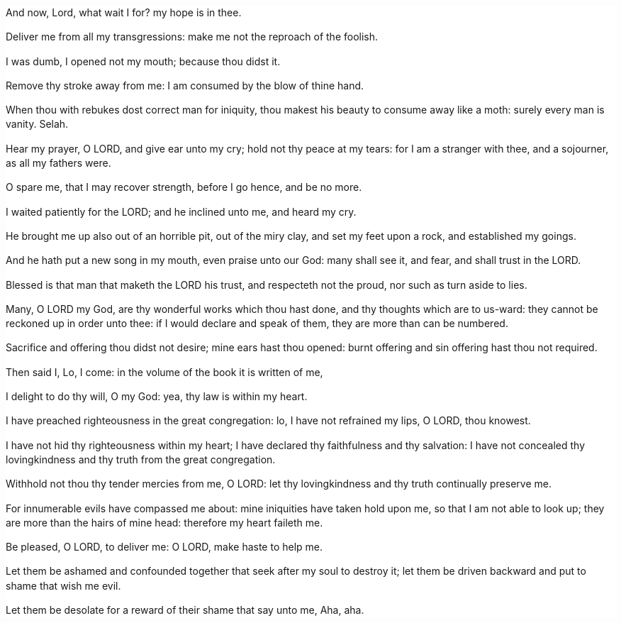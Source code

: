 <p id="kjvpsa-39:7">And now, Lord, what wait I for? my hope is in thee.</p>

<p id="kjvpsa-39:8">Deliver me from all my transgressions: make me not the reproach of the foolish.</p>

<p id="kjvpsa-39:9">I was dumb, I opened not my mouth; because thou didst it.</p>

<p id="kjvpsa-39:10">Remove thy stroke away from me: I am consumed by the blow of thine hand.</p>

<p id="kjvpsa-39:11">When thou with rebukes dost correct man for iniquity, thou makest his beauty to consume away like a moth: surely every man is vanity. Selah.</p>

<p id="kjvpsa-39:12">Hear my prayer, O LORD, and give ear unto my cry; hold not thy peace at my tears: for I am a stranger with thee, and a sojourner, as all my fathers were.</p>

<p id="kjvpsa-39:13">O spare me, that I may recover strength, before I go hence, and be no more.</p>

<p id="kjvpsa-40:1">I waited patiently for the LORD; and he inclined unto me, and heard my cry.</p>

<p id="kjvpsa-40:2">He brought me up also out of an horrible pit, out of the miry clay, and set my feet upon a rock, and established my goings.</p>

<p id="kjvpsa-40:3">And he hath put a new song in my mouth, even praise unto our God: many shall see it, and fear, and shall trust in the LORD.</p>

<p id="kjvpsa-40:4">Blessed is that man that maketh the LORD his trust, and respecteth not the proud, nor such as turn aside to lies.</p>

<p id="kjvpsa-40:5">Many, O LORD my God, are thy wonderful works which thou hast done, and thy thoughts which are to us-ward: they cannot be reckoned up in order unto thee: if I would declare and speak of them, they are more than can be numbered.</p>

<p id="kjvpsa-40:6">Sacrifice and offering thou didst not desire; mine ears hast thou opened: burnt offering and sin offering hast thou not required.</p>

<p id="kjvpsa-40:7">Then said I, Lo, I come: in the volume of the book it is written of me,</p>

<p id="kjvpsa-40:8">I delight to do thy will, O my God: yea, thy law is within my heart.</p>

<p id="kjvpsa-40:9">I have preached righteousness in the great congregation: lo, I have not refrained my lips, O LORD, thou knowest.</p>

<p id="kjvpsa-40:10">I have not hid thy righteousness within my heart; I have declared thy faithfulness and thy salvation: I have not concealed thy lovingkindness and thy truth from the great congregation.</p>

<p id="kjvpsa-40:11">Withhold not thou thy tender mercies from me, O LORD: let thy lovingkindness and thy truth continually preserve me.</p>

<p id="kjvpsa-40:12">For innumerable evils have compassed me about: mine iniquities have taken hold upon me, so that I am not able to look up; they are more than the hairs of mine head: therefore my heart faileth me.</p>

<p id="kjvpsa-40:13">Be pleased, O LORD, to deliver me: O LORD, make haste to help me.</p>

<p id="kjvpsa-40:14">Let them be ashamed and confounded together that seek after my soul to destroy it; let them be driven backward and put to shame that wish me evil.</p>

<p id="kjvpsa-40:15">Let them be desolate for a reward of their shame that say unto me, Aha, aha.</p>
